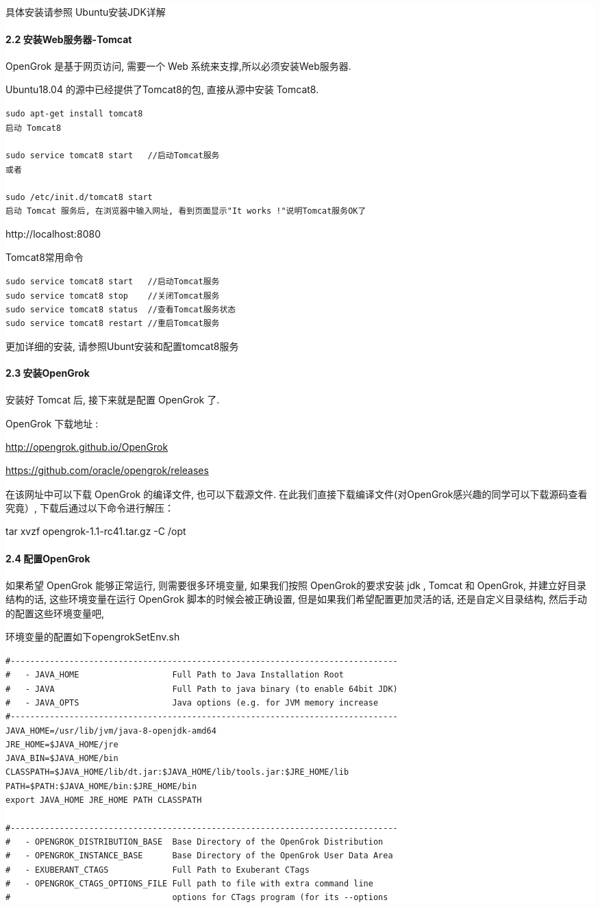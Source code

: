 具体安装请参照 Ubuntu安装JDK详解



#### 2.2 安装Web服务器-Tomcat
OpenGrok 是基于网页访问, 需要一个 Web 系统来支撑,所以必须安装Web服务器.

Ubuntu18.04 的源中已经提供了Tomcat8的包,  直接从源中安装 Tomcat8.
```
sudo apt-get install tomcat8
启动 Tomcat8

sudo service tomcat8 start   //启动Tomcat服务
或者

sudo /etc/init.d/tomcat8 start
启动 Tomcat 服务后, 在浏览器中输入网址, 看到页面显示"It works !"说明Tomcat服务OK了
```
http://localhost:8080



Tomcat8常用命令
```
sudo service tomcat8 start   //启动Tomcat服务
sudo service tomcat8 stop    //关闭Tomcat服务
sudo service tomcat8 status  //查看Tomcat服务状态
sudo service tomcat8 restart //重启Tomcat服务
```
更加详细的安装, 请参照Ubunt安装和配置tomcat8服务



#### 2.3 安装OpenGrok
安装好 Tomcat 后, 接下来就是配置 OpenGrok 了.

OpenGrok 下载地址 :

http://opengrok.github.io/OpenGrok

https://github.com/oracle/opengrok/releases

在该网址中可以下载 OpenGrok 的编译文件, 也可以下载源文件. 在此我们直接下载编译文件(对OpenGrok感兴趣的同学可以下载源码查看究竟）, 下载后通过以下命令进行解压：

tar xvzf opengrok-1.1-rc41.tar.gz -C /opt


#### 2.4 配置OpenGrok
如果希望 OpenGrok 能够正常运行, 则需要很多环境变量, 如果我们按照 OpenGrok的要求安装 jdk , Tomcat 和 OpenGrok, 并建立好目录结构的话, 这些环境变量在运行 OpenGrok 脚本的时候会被正确设置, 但是如果我们希望配置更加灵活的话, 还是自定义目录结构, 然后手动的配置这些环境变量吧,

环境变量的配置如下opengrokSetEnv.sh
```
#-------------------------------------------------------------------------------
#   - JAVA_HOME                   Full Path to Java Installation Root
#   - JAVA                        Full Path to java binary (to enable 64bit JDK)
#   - JAVA_OPTS                   Java options (e.g. for JVM memory increase
#-------------------------------------------------------------------------------
JAVA_HOME=/usr/lib/jvm/java-8-openjdk-amd64
JRE_HOME=$JAVA_HOME/jre
JAVA_BIN=$JAVA_HOME/bin
CLASSPATH=$JAVA_HOME/lib/dt.jar:$JAVA_HOME/lib/tools.jar:$JRE_HOME/lib
PATH=$PATH:$JAVA_HOME/bin:$JRE_HOME/bin
export JAVA_HOME JRE_HOME PATH CLASSPATH

#-------------------------------------------------------------------------------
#   - OPENGROK_DISTRIBUTION_BASE  Base Directory of the OpenGrok Distribution
#   - OPENGROK_INSTANCE_BASE      Base Directory of the OpenGrok User Data Area
#   - EXUBERANT_CTAGS             Full Path to Exuberant CTags
#   - OPENGROK_CTAGS_OPTIONS_FILE Full path to file with extra command line
#                                 options for CTags program (for its --options
```